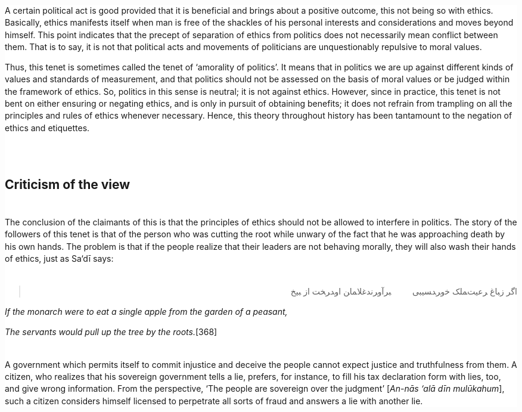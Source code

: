 A certain political act is good provided that it is beneficial and
brings about a positive outcome, this not being so with ethics.
Basically, ethics manifests itself when man is free of the shackles of
his personal interests and considerations and moves beyond himself. This
point indicates that the precept of separation of ethics from politics
does not necessarily mean conflict between them. That is to say, it is
not that political acts and movements of politicians are unquestionably
repulsive to moral values.

Thus, this tenet is sometimes called the tenet of ‘amorality of
politics’. It means that in politics we are up against different kinds
of values and standards of measurement, and that politics should not be
assessed on the basis of moral values or be judged within the framework
of ethics. So, politics in this sense is neutral; it is not against
ethics. However, since in practice, this tenet is not bent on either
ensuring or negating ethics, and is only in pursuit of obtaining
benefits; it does not refrain from trampling on all the principles and
rules of ethics whenever necessary. Hence, this theory throughout
history has been tantamount to the negation of ethics and
etiquettes.                  
    
  

Criticism of the view
---------------------

   
 The conclusion of the claimants of this is that the principles of
ethics should not be allowed to interfere in politics. The story of the
followers of this tenet is that of the person who was cutting the root
while unwary of the fact that he was approaching death by his own hands.
The problem is that if the people realize that their leaders are not
behaving morally, they will also wash their hands of ethics, just as
Sa‘dī says:  
  

<blockquote dir="rtl">
  <p>
ﺍﮔﺮ ﺯﺒﺎﻍ ﺮﻋﻴﺖﻤﻠﮏ ﺧﻭﺮﺪﺴﻴﺒﻰ         ﺒﺮﺁﻭﺮﻧﺪﻏﻼﻤﺎﻦ ﺍﻭﺪﺮﺨﺖ ﺍﺯ ﺒﻴﺦ
  </p>
</blockquote>

*If the monarch were to eat a single apple from the garden of a
peasant,*

*The servants would pull up the tree by the roots.*[368]

   
 A government which permits itself to commit injustice and deceive the
people cannot expect justice and truthfulness from them. A citizen, who
realizes that his sovereign government tells a lie, prefers, for
instance, to fill his tax declaration form with lies, too, and give
wrong information. From the perspective, ‘The people are sovereign over
the judgment’ [*An-nās ‘alā dīn mulūkahum*], such a citizen considers
himself licensed to perpetrate all sorts of fraud and answers a lie with
another lie.

